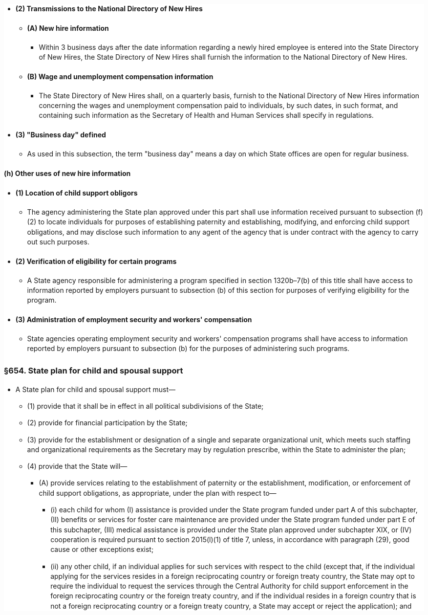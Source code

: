 * #### (2) Transmissions to the National Directory of New Hires
  * #### (A) New hire information
    * Within 3 business days after the date information regarding a newly hired employee is entered into the State Directory of New Hires, the State Directory of New Hires shall furnish the information to the National Directory of New Hires.

  * #### (B) Wage and unemployment compensation information
    * The State Directory of New Hires shall, on a quarterly basis, furnish to the National Directory of New Hires information concerning the wages and unemployment compensation paid to individuals, by such dates, in such format, and containing such information as the Secretary of Health and Human Services shall specify in regulations.

* #### (3) "Business day" defined
  * As used in this subsection, the term "business day" means a day on which State offices are open for regular business.

#### (h) Other uses of new hire information
* #### (1) Location of child support obligors
  * The agency administering the State plan approved under this part shall use information received pursuant to subsection (f)(2) to locate individuals for purposes of establishing paternity and establishing, modifying, and enforcing child support obligations, and may disclose such information to any agent of the agency that is under contract with the agency to carry out such purposes.

* #### (2) Verification of eligibility for certain programs
  * A State agency responsible for administering a program specified in section 1320b–7(b) of this title shall have access to information reported by employers pursuant to subsection (b) of this section for purposes of verifying eligibility for the program.

* #### (3) Administration of employment security and workers' compensation
  * State agencies operating employment security and workers' compensation programs shall have access to information reported by employers pursuant to subsection (b) for the purposes of administering such programs.

### §654. State plan for child and spousal support
* A State plan for child and spousal support must—

  * (1) provide that it shall be in effect in all political subdivisions of the State;

  * (2) provide for financial participation by the State;

  * (3) provide for the establishment or designation of a single and separate organizational unit, which meets such staffing and organizational requirements as the Secretary may by regulation prescribe, within the State to administer the plan;

  * (4) provide that the State will—

    * (A) provide services relating to the establishment of paternity or the establishment, modification, or enforcement of child support obligations, as appropriate, under the plan with respect to—

      * (i) each child for whom (I) assistance is provided under the State program funded under part A of this subchapter, (II) benefits or services for foster care maintenance are provided under the State program funded under part E of this subchapter, (III) medical assistance is provided under the State plan approved under subchapter XIX, or (IV) cooperation is required pursuant to section 2015(l)(1) of title 7, unless, in accordance with paragraph (29), good cause or other exceptions exist;

      * (ii) any other child, if an individual applies for such services with respect to the child (except that, if the individual applying for the services resides in a foreign reciprocating country or foreign treaty country, the State may opt to require the individual to request the services through the Central Authority for child support enforcement in the foreign reciprocating country or the foreign treaty country, and if the individual resides in a foreign country that is not a foreign reciprocating country or a foreign treaty country, a State may accept or reject the application); and
